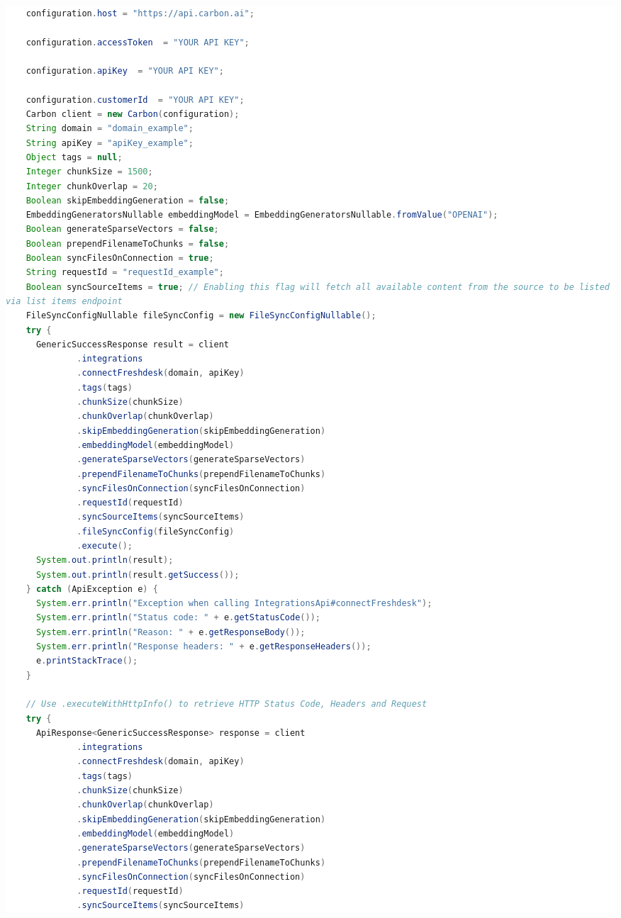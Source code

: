 ```java
    configuration.host = "https://api.carbon.ai";
    
    configuration.accessToken  = "YOUR API KEY";
    
    configuration.apiKey  = "YOUR API KEY";
    
    configuration.customerId  = "YOUR API KEY";
    Carbon client = new Carbon(configuration);
    String domain = "domain_example";
    String apiKey = "apiKey_example";
    Object tags = null;
    Integer chunkSize = 1500;
    Integer chunkOverlap = 20;
    Boolean skipEmbeddingGeneration = false;
    EmbeddingGeneratorsNullable embeddingModel = EmbeddingGeneratorsNullable.fromValue("OPENAI");
    Boolean generateSparseVectors = false;
    Boolean prependFilenameToChunks = false;
    Boolean syncFilesOnConnection = true;
    String requestId = "requestId_example";
    Boolean syncSourceItems = true; // Enabling this flag will fetch all available content from the source to be listed via list items endpoint
    FileSyncConfigNullable fileSyncConfig = new FileSyncConfigNullable();
    try {
      GenericSuccessResponse result = client
              .integrations
              .connectFreshdesk(domain, apiKey)
              .tags(tags)
              .chunkSize(chunkSize)
              .chunkOverlap(chunkOverlap)
              .skipEmbeddingGeneration(skipEmbeddingGeneration)
              .embeddingModel(embeddingModel)
              .generateSparseVectors(generateSparseVectors)
              .prependFilenameToChunks(prependFilenameToChunks)
              .syncFilesOnConnection(syncFilesOnConnection)
              .requestId(requestId)
              .syncSourceItems(syncSourceItems)
              .fileSyncConfig(fileSyncConfig)
              .execute();
      System.out.println(result);
      System.out.println(result.getSuccess());
    } catch (ApiException e) {
      System.err.println("Exception when calling IntegrationsApi#connectFreshdesk");
      System.err.println("Status code: " + e.getStatusCode());
      System.err.println("Reason: " + e.getResponseBody());
      System.err.println("Response headers: " + e.getResponseHeaders());
      e.printStackTrace();
    }

    // Use .executeWithHttpInfo() to retrieve HTTP Status Code, Headers and Request
    try {
      ApiResponse<GenericSuccessResponse> response = client
              .integrations
              .connectFreshdesk(domain, apiKey)
              .tags(tags)
              .chunkSize(chunkSize)
              .chunkOverlap(chunkOverlap)
              .skipEmbeddingGeneration(skipEmbeddingGeneration)
              .embeddingModel(embeddingModel)
              .generateSparseVectors(generateSparseVectors)
              .prependFilenameToChunks(prependFilenameToChunks)
              .syncFilesOnConnection(syncFilesOnConnection)
              .requestId(requestId)
              .syncSourceItems(syncSourceItems)
```